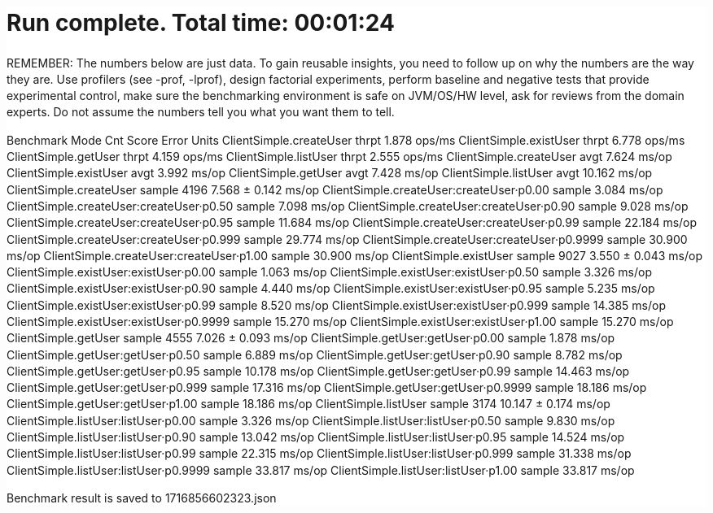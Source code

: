 # Run complete. Total time: 00:01:24

REMEMBER: The numbers below are just data. To gain reusable insights, you need to follow up on
why the numbers are the way they are. Use profilers (see -prof, -lprof), design factorial
experiments, perform baseline and negative tests that provide experimental control, make sure
the benchmarking environment is safe on JVM/OS/HW level, ask for reviews from the domain experts.
Do not assume the numbers tell you what you want them to tell.

Benchmark                                     Mode   Cnt   Score   Error   Units
ClientSimple.createUser                      thrpt         1.878          ops/ms
ClientSimple.existUser                       thrpt         6.778          ops/ms
ClientSimple.getUser                         thrpt         4.159          ops/ms
ClientSimple.listUser                        thrpt         2.555          ops/ms
ClientSimple.createUser                       avgt         7.624           ms/op
ClientSimple.existUser                        avgt         3.992           ms/op
ClientSimple.getUser                          avgt         7.428           ms/op
ClientSimple.listUser                         avgt        10.162           ms/op
ClientSimple.createUser                     sample  4196   7.568 ± 0.142   ms/op
ClientSimple.createUser:createUser·p0.00    sample         3.084           ms/op
ClientSimple.createUser:createUser·p0.50    sample         7.098           ms/op
ClientSimple.createUser:createUser·p0.90    sample         9.028           ms/op
ClientSimple.createUser:createUser·p0.95    sample        11.684           ms/op
ClientSimple.createUser:createUser·p0.99    sample        22.184           ms/op
ClientSimple.createUser:createUser·p0.999   sample        29.774           ms/op
ClientSimple.createUser:createUser·p0.9999  sample        30.900           ms/op
ClientSimple.createUser:createUser·p1.00    sample        30.900           ms/op
ClientSimple.existUser                      sample  9027   3.550 ± 0.043   ms/op
ClientSimple.existUser:existUser·p0.00      sample         1.063           ms/op
ClientSimple.existUser:existUser·p0.50      sample         3.326           ms/op
ClientSimple.existUser:existUser·p0.90      sample         4.440           ms/op
ClientSimple.existUser:existUser·p0.95      sample         5.235           ms/op
ClientSimple.existUser:existUser·p0.99      sample         8.520           ms/op
ClientSimple.existUser:existUser·p0.999     sample        14.385           ms/op
ClientSimple.existUser:existUser·p0.9999    sample        15.270           ms/op
ClientSimple.existUser:existUser·p1.00      sample        15.270           ms/op
ClientSimple.getUser                        sample  4555   7.026 ± 0.093   ms/op
ClientSimple.getUser:getUser·p0.00          sample         1.878           ms/op
ClientSimple.getUser:getUser·p0.50          sample         6.889           ms/op
ClientSimple.getUser:getUser·p0.90          sample         8.782           ms/op
ClientSimple.getUser:getUser·p0.95          sample        10.178           ms/op
ClientSimple.getUser:getUser·p0.99          sample        14.463           ms/op
ClientSimple.getUser:getUser·p0.999         sample        17.316           ms/op
ClientSimple.getUser:getUser·p0.9999        sample        18.186           ms/op
ClientSimple.getUser:getUser·p1.00          sample        18.186           ms/op
ClientSimple.listUser                       sample  3174  10.147 ± 0.174   ms/op
ClientSimple.listUser:listUser·p0.00        sample         3.326           ms/op
ClientSimple.listUser:listUser·p0.50        sample         9.830           ms/op
ClientSimple.listUser:listUser·p0.90        sample        13.042           ms/op
ClientSimple.listUser:listUser·p0.95        sample        14.524           ms/op
ClientSimple.listUser:listUser·p0.99        sample        22.315           ms/op
ClientSimple.listUser:listUser·p0.999       sample        31.338           ms/op
ClientSimple.listUser:listUser·p0.9999      sample        33.817           ms/op
ClientSimple.listUser:listUser·p1.00        sample        33.817           ms/op

Benchmark result is saved to 1716856602323.json
